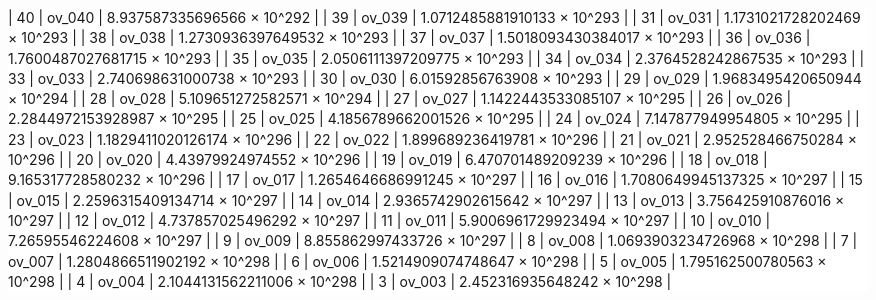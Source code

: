 | 40 | ov_040 | 8.937587335696566 × 10^292 |
| 39 | ov_039 | 1.0712485881910133 × 10^293 |
| 31 | ov_031 | 1.1731021728202469 × 10^293 |
| 38 | ov_038 | 1.2730936397649532 × 10^293 |
| 37 | ov_037 | 1.5018093430384017 × 10^293 |
| 36 | ov_036 | 1.7600487027681715 × 10^293 |
| 35 | ov_035 | 2.0506111397209775 × 10^293 |
| 34 | ov_034 | 2.3764528242867535 × 10^293 |
| 33 | ov_033 | 2.740698631000738 × 10^293 |
| 30 | ov_030 | 6.01592856763908 × 10^293 |
| 29 | ov_029 | 1.9683495420650944 × 10^294 |
| 28 | ov_028 | 5.109651272582571 × 10^294 |
| 27 | ov_027 | 1.1422443533085107 × 10^295 |
| 26 | ov_026 | 2.2844972153928987 × 10^295 |
| 25 | ov_025 | 4.1856789662001526 × 10^295 |
| 24 | ov_024 | 7.147877949954805 × 10^295 |
| 23 | ov_023 | 1.1829411020126174 × 10^296 |
| 22 | ov_022 | 1.899689236419781 × 10^296 |
| 21 | ov_021 | 2.952528466750284 × 10^296 |
| 20 | ov_020 | 4.43979924974552 × 10^296 |
| 19 | ov_019 | 6.470701489209239 × 10^296 |
| 18 | ov_018 | 9.165317728580232 × 10^296 |
| 17 | ov_017 | 1.2654646686991245 × 10^297 |
| 16 | ov_016 | 1.7080649945137325 × 10^297 |
| 15 | ov_015 | 2.2596315409134714 × 10^297 |
| 14 | ov_014 | 2.9365742902615642 × 10^297 |
| 13 | ov_013 | 3.756425910876016 × 10^297 |
| 12 | ov_012 | 4.737857025496292 × 10^297 |
| 11 | ov_011 | 5.9006961729923494 × 10^297 |
| 10 | ov_010 | 7.26595546224608 × 10^297 |
| 9 | ov_009 | 8.855862997433726 × 10^297 |
| 8 | ov_008 | 1.0693903234726968 × 10^298 |
| 7 | ov_007 | 1.2804866511902192 × 10^298 |
| 6 | ov_006 | 1.5214909074748647 × 10^298 |
| 5 | ov_005 | 1.795162500780563 × 10^298 |
| 4 | ov_004 | 2.1044131562211006 × 10^298 |
| 3 | ov_003 | 2.452316935648242 × 10^298 |